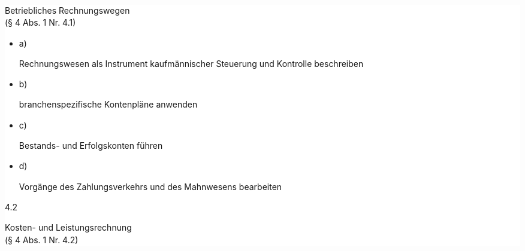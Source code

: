 </td>

<td style="border-right: 0.5pt solid ; border-bottom: 0.5pt solid ; " align="left" valign="top" charoff="50">

Betriebliches Rechnungswegen  
(§ 4 Abs. 1 Nr. 4.1)

</td>

<td style="border-bottom: 0.5pt solid ; " align="left" valign="top" charoff="50">

  - a)
    
    <div style="">
    
    Rechnungswesen als Instrument kaufmännischer Steuerung und Kontrolle
    beschreiben
    
    </div>

  - b)
    
    <div style="">
    
    branchenspezifische Kontenpläne anwenden
    
    </div>

  - c)
    
    <div style="">
    
    Bestands- und Erfolgskonten führen
    
    </div>

  - d)
    
    <div style="">
    
    Vorgänge des Zahlungsverkehrs und des Mahnwesens bearbeiten
    
    </div>

</td>

</tr>

<tr>

<td style="border-right: 0.5pt solid ; border-bottom: 0.5pt solid ; " align="left" valign="top" charoff="50">

4.2

</td>

<td style="border-right: 0.5pt solid ; border-bottom: 0.5pt solid ; " align="left" valign="top" charoff="50">

Kosten- und Leistungsrechnung  
(§ 4 Abs. 1 Nr. 4.2)
